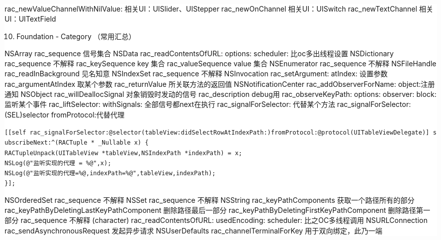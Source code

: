 rac_newValueChannelWithNilValue:
相关UI：UISlider、UIStepper
rac_newOnChannel
相关UI：UISwitch
rac_newTextChannel
相关UI：UITextField

10. Foundation - Category （常用汇总）

NSArray
rac_sequence 信号集合
NSData
rac_readContentsOfURL: options: scheduler: 比oc多出线程设置
NSDictionary
rac_sequence 不解释
rac_keySequence key 集合
rac_valueSequence value 集合
NSEnumerator
rac_sequence 不解释
NSFileHandle
rac_readInBackground 见名知意
NSIndexSet
rac_sequence 不解释
NSInvocation
rac_setArgument: atIndex: 设置参数
rac_argumentAtIndex 取某个参数
rac_returnValue 所关联方法的返回值
NSNotificationCenter
rac_addObserverForName: object:注册通知
NSObject
rac_willDeallocSignal 对象销毁时发动的信号
rac_description debug用
rac_observeKeyPath: options: observer: block:监听某个事件
rac_liftSelector: withSignals: 全部信号都next在执行
rac_signalForSelector: 代替某个方法
rac_signalForSelector:(SEL)selector fromProtocol:代替代理
```
[[self rac_signalForSelector:@selector(tableView:didSelectRowAtIndexPath:)fromProtocol:@protocol(UITableViewDelegate)] subscribeNext:^(RACTuple * _Nullable x) {
RACTupleUnpack(UITableView *tableView,NSIndexPath *indexPath) = x;
NSLog(@"监听实现的代理 = %@",x);
NSLog(@"监听实现的代理=%@,indexPath=%@",tableView,indexPath);
}];
```
NSOrderedSet
rac_sequence 不解释
NSSet
rac_sequence 不解释
NSString
rac_keyPathComponents 获取一个路径所有的部分
rac_keyPathByDeletingLastKeyPathComponent 删除路径最后一部分
rac_keyPathByDeletingFirstKeyPathComponent 删除路径第一部分
rac_sequence 不解释 (character)
rac_readContentsOfURL: usedEncoding: scheduler: 比之OC多线程调用
NSURLConnection
rac_sendAsynchronousRequest 发起异步请求
NSUserDefaults
rac_channelTerminalForKey 用于双向绑定，此乃一端
